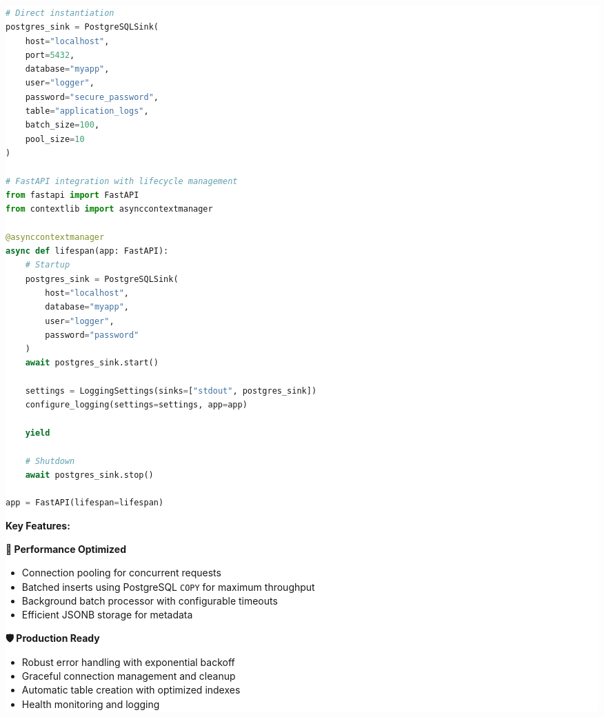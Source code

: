 ```python
# Direct instantiation
postgres_sink = PostgreSQLSink(
    host="localhost",
    port=5432,
    database="myapp",
    user="logger",
    password="secure_password",
    table="application_logs",
    batch_size=100,
    pool_size=10
)

# FastAPI integration with lifecycle management
from fastapi import FastAPI
from contextlib import asynccontextmanager

@asynccontextmanager
async def lifespan(app: FastAPI):
    # Startup
    postgres_sink = PostgreSQLSink(
        host="localhost",
        database="myapp",
        user="logger",
        password="password"
    )
    await postgres_sink.start()

    settings = LoggingSettings(sinks=["stdout", postgres_sink])
    configure_logging(settings=settings, app=app)

    yield

    # Shutdown
    await postgres_sink.stop()

app = FastAPI(lifespan=lifespan)
```

**Key Features:**

**🚀 Performance Optimized**

- Connection pooling for concurrent requests
- Batched inserts using PostgreSQL `COPY` for maximum throughput
- Background batch processor with configurable timeouts
- Efficient JSONB storage for metadata

**🛡️ Production Ready**

- Robust error handling with exponential backoff
- Graceful connection management and cleanup
- Automatic table creation with optimized indexes
- Health monitoring and logging
